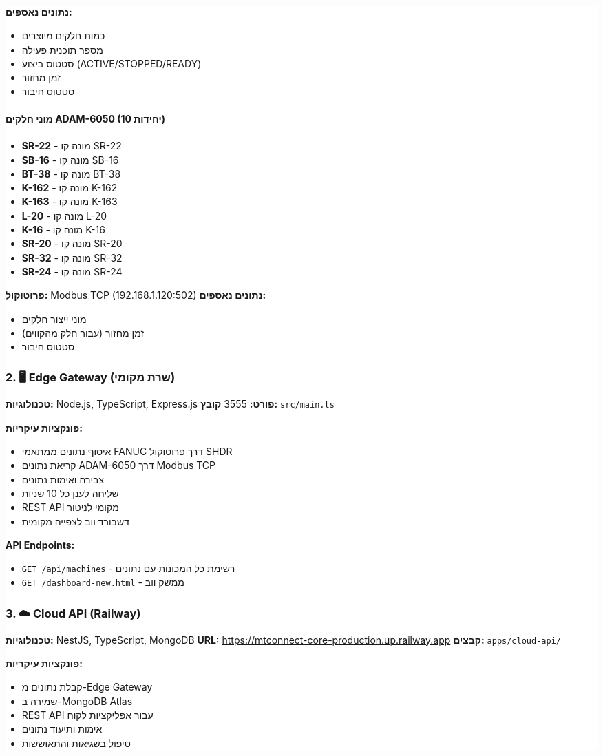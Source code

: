 **נתונים נאספים:**
- כמות חלקים מיוצרים
- מספר תוכנית פעילה
- סטטוס ביצוע (ACTIVE/STOPPED/READY)
- זמן מחזור
- סטטוס חיבור

#### מוני חלקים ADAM-6050 (10 יחידות)
- **SR-22** - מונה קו SR-22
- **SB-16** - מונה קו SB-16
- **BT-38** - מונה קו BT-38
- **K-162** - מונה קו K-162
- **K-163** - מונה קו K-163
- **L-20** - מונה קו L-20
- **K-16** - מונה קו K-16
- **SR-20** - מונה קו SR-20
- **SR-32** - מונה קו SR-32
- **SR-24** - מונה קו SR-24

**פרוטוקול:** Modbus TCP (192.168.1.120:502)
**נתונים נאספים:**
- מוני ייצור חלקים
- זמן מחזור (עבור חלק מהקווים)
- סטטוס חיבור

### 2. 🖥️ Edge Gateway (שרת מקומי)

**טכנולוגיות:** Node.js, TypeScript, Express.js
**פורט:** 3555
**קובץ:** `src/main.ts`

**פונקציות עיקריות:**
- איסוף נתונים ממתאמי FANUC דרך פרוטוקול SHDR
- קריאת נתונים ADAM-6050 דרך Modbus TCP
- צבירה ואימות נתונים
- שליחה לענן כל 10 שניות
- REST API מקומי לניטור
- דשבורד ווב לצפייה מקומית

**API Endpoints:**
- `GET /api/machines` - רשימת כל המכונות עם נתונים
- `GET /dashboard-new.html` - ממשק ווב

### 3. ☁️ Cloud API (Railway)

**טכנולוגיות:** NestJS, TypeScript, MongoDB
**URL:** https://mtconnect-core-production.up.railway.app
**קבצים:** `apps/cloud-api/`

**פונקציות עיקריות:**
- קבלת נתונים מ-Edge Gateway
- שמירה ב-MongoDB Atlas
- REST API עבור אפליקציות לקוח
- אימות ותיעוד נתונים
- טיפול בשגיאות והתאוששות
